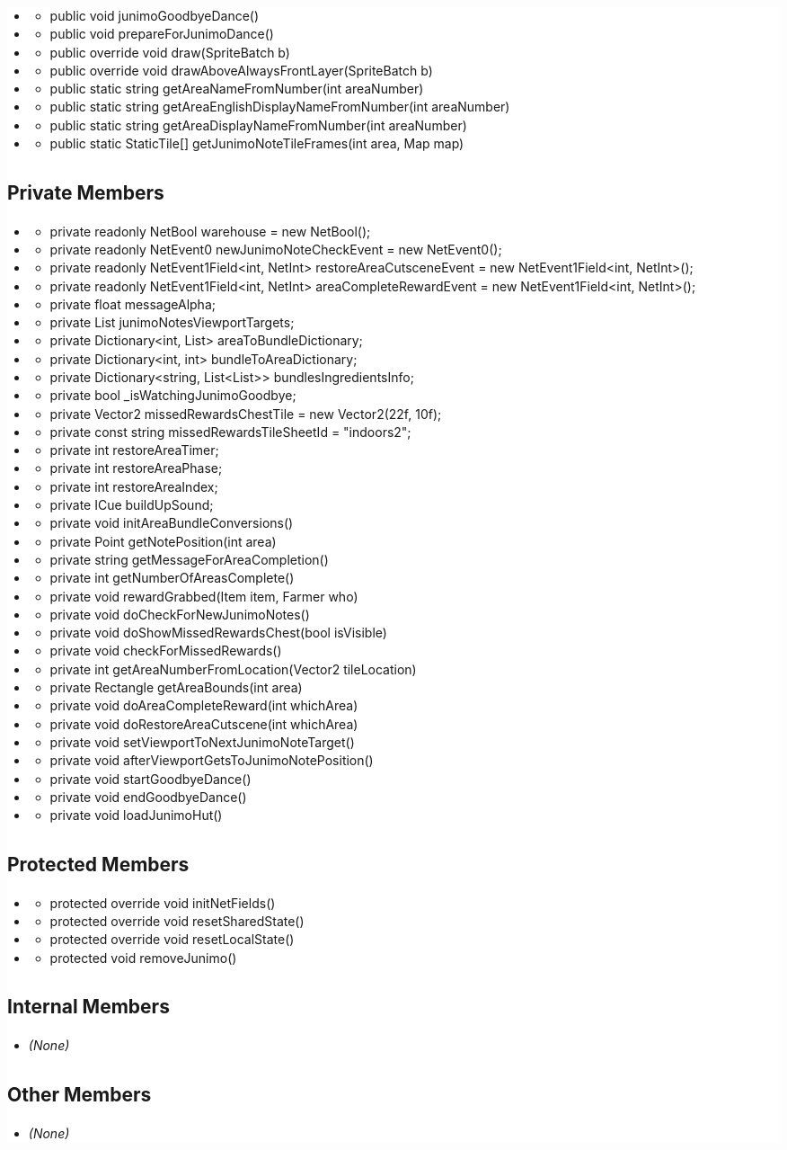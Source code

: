 - - public void junimoGoodbyeDance()
- - public void prepareForJunimoDance()
- - public override void draw(SpriteBatch b)
- - public override void drawAboveAlwaysFrontLayer(SpriteBatch b)
- - public static string getAreaNameFromNumber(int areaNumber)
- - public static string getAreaEnglishDisplayNameFromNumber(int areaNumber)
- - public static string getAreaDisplayNameFromNumber(int areaNumber)
- - public static StaticTile[] getJunimoNoteTileFrames(int area, Map map)

## Private Members
- - private readonly NetBool warehouse = new NetBool();
- - private readonly NetEvent0 newJunimoNoteCheckEvent = new NetEvent0();
- - private readonly NetEvent1Field<int, NetInt> restoreAreaCutsceneEvent = new NetEvent1Field<int, NetInt>();
- - private readonly NetEvent1Field<int, NetInt> areaCompleteRewardEvent = new NetEvent1Field<int, NetInt>();
- - private float messageAlpha;
- - private List<int> junimoNotesViewportTargets;
- - private Dictionary<int, List<int>> areaToBundleDictionary;
- - private Dictionary<int, int> bundleToAreaDictionary;
- - private Dictionary<string, List<List<int>>> bundlesIngredientsInfo;
- - private bool _isWatchingJunimoGoodbye;
- - private Vector2 missedRewardsChestTile = new Vector2(22f, 10f);
- - private const string missedRewardsTileSheetId = "indoors2";
- - private int restoreAreaTimer;
- - private int restoreAreaPhase;
- - private int restoreAreaIndex;
- - private ICue buildUpSound;
- - private void initAreaBundleConversions()
- - private Point getNotePosition(int area)
- - private string getMessageForAreaCompletion()
- - private int getNumberOfAreasComplete()
- - private void rewardGrabbed(Item item, Farmer who)
- - private void doCheckForNewJunimoNotes()
- - private void doShowMissedRewardsChest(bool isVisible)
- - private void checkForMissedRewards()
- - private int getAreaNumberFromLocation(Vector2 tileLocation)
- - private Rectangle getAreaBounds(int area)
- - private void doAreaCompleteReward(int whichArea)
- - private void doRestoreAreaCutscene(int whichArea)
- - private void setViewportToNextJunimoNoteTarget()
- - private void afterViewportGetsToJunimoNotePosition()
- - private void startGoodbyeDance()
- - private void endGoodbyeDance()
- - private void loadJunimoHut()

## Protected Members
- - protected override void initNetFields()
- - protected override void resetSharedState()
- - protected override void resetLocalState()
- - protected void removeJunimo()

## Internal Members
- *(None)*

## Other Members
- *(None)*
